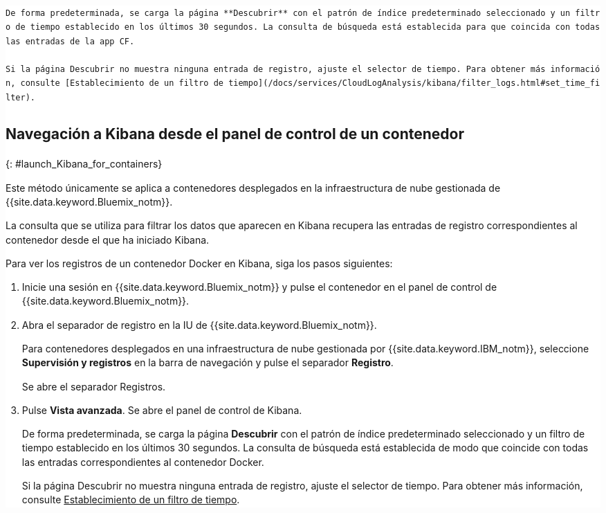     De forma predeterminada, se carga la página **Descubrir** con el patrón de índice predeterminado seleccionado y un filtro de tiempo establecido en los últimos 30 segundos. La consulta de búsqueda está establecida para que coincida con todas las entradas de la app CF.

    Si la página Descubrir no muestra ninguna entrada de registro, ajuste el selector de tiempo. Para obtener más información, consulte [Establecimiento de un filtro de tiempo](/docs/services/CloudLogAnalysis/kibana/filter_logs.html#set_time_filter).


##  Navegación a Kibana desde el panel de control de un contenedor
{: #launch_Kibana_for_containers}

Este método únicamente se aplica a contenedores desplegados en la infraestructura de nube gestionada de {{site.data.keyword.Bluemix_notm}}.

La consulta que se utiliza para filtrar los datos que aparecen en Kibana recupera las entradas de registro correspondientes al contenedor desde el que ha iniciado Kibana.

Para ver los registros de un contenedor Docker en Kibana, siga los pasos siguientes:

1. Inicie una sesión en {{site.data.keyword.Bluemix_notm}} y pulse el contenedor en el panel de control de {{site.data.keyword.Bluemix_notm}}. 
    
2. Abra el separador de registro en la IU de {{site.data.keyword.Bluemix_notm}}.

    Para contenedores desplegados en una infraestructura de nube gestionada por {{site.data.keyword.IBM_notm}}, seleccione **Supervisión y registros** en la barra de navegación y pulse el separador **Registro**. 
    
    Se abre el separador Registros.  

3. Pulse **Vista avanzada**. Se abre el panel de control de Kibana.

    De forma predeterminada, se carga la página **Descubrir** con el patrón de índice predeterminado seleccionado y un filtro de tiempo establecido en los últimos 30 segundos. La consulta de búsqueda está establecida de modo que coincide con todas las entradas correspondientes al contenedor Docker.

    Si la página Descubrir no muestra ninguna entrada de registro, ajuste el selector de tiempo. Para obtener más información, consulte [Establecimiento de un filtro de tiempo](/docs/services/CloudLogAnalysis/kibana/filter_logs.html#set_time_filter).

	



